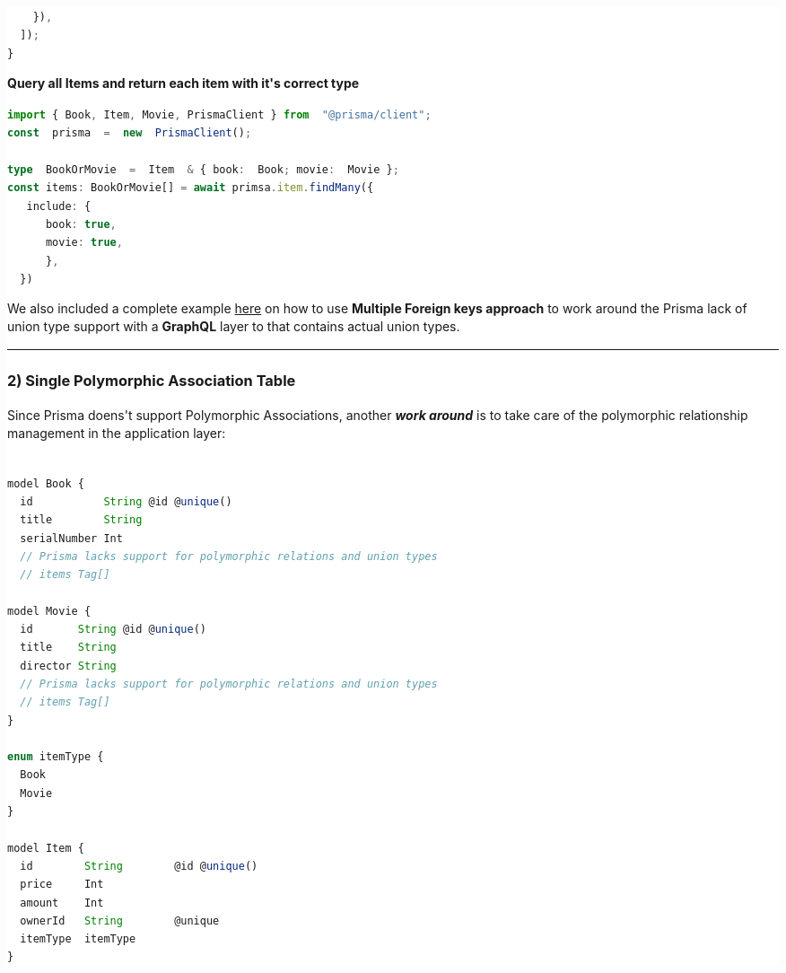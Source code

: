 ```typescript
    }),
  ]);
}
```
**Query all Items and return each item with it's correct type**
```typescript
import { Book, Item, Movie, PrismaClient } from  "@prisma/client";
const  prisma  =  new  PrismaClient();

type  BookOrMovie  =  Item  & { book:  Book; movie:  Movie };
const items: BookOrMovie[] = await primsa.item.findMany({
   include: {
      book: true,
      movie: true,
      },
  })
```

We also included a complete example [here](https://github.com/AmaniEzz/union-type-prisma/tree/master/solution1) on how to use **Multiple Foreign keys approach** to work around the Prisma lack of union type support with a **GraphQL** layer to that contains actual union types. 

---

### 2) Single Polymorphic Association Table
Since Prisma doens't support Polymorphic Associations, another **_work around_** is to take care of the polymorphic relationship management in the application layer:

```typescript

model Book {
  id           String @id @unique()
  title        String
  serialNumber Int 
  // Prisma lacks support for polymorphic relations and union types
  // items Tag[]

model Movie {
  id       String @id @unique()
  title    String
  director String
  // Prisma lacks support for polymorphic relations and union types
  // items Tag[]
}

enum itemType {
  Book
  Movie
}

model Item {
  id        String        @id @unique()
  price     Int
  amount    Int
  ownerId   String        @unique
  itemType  itemType
}
```
